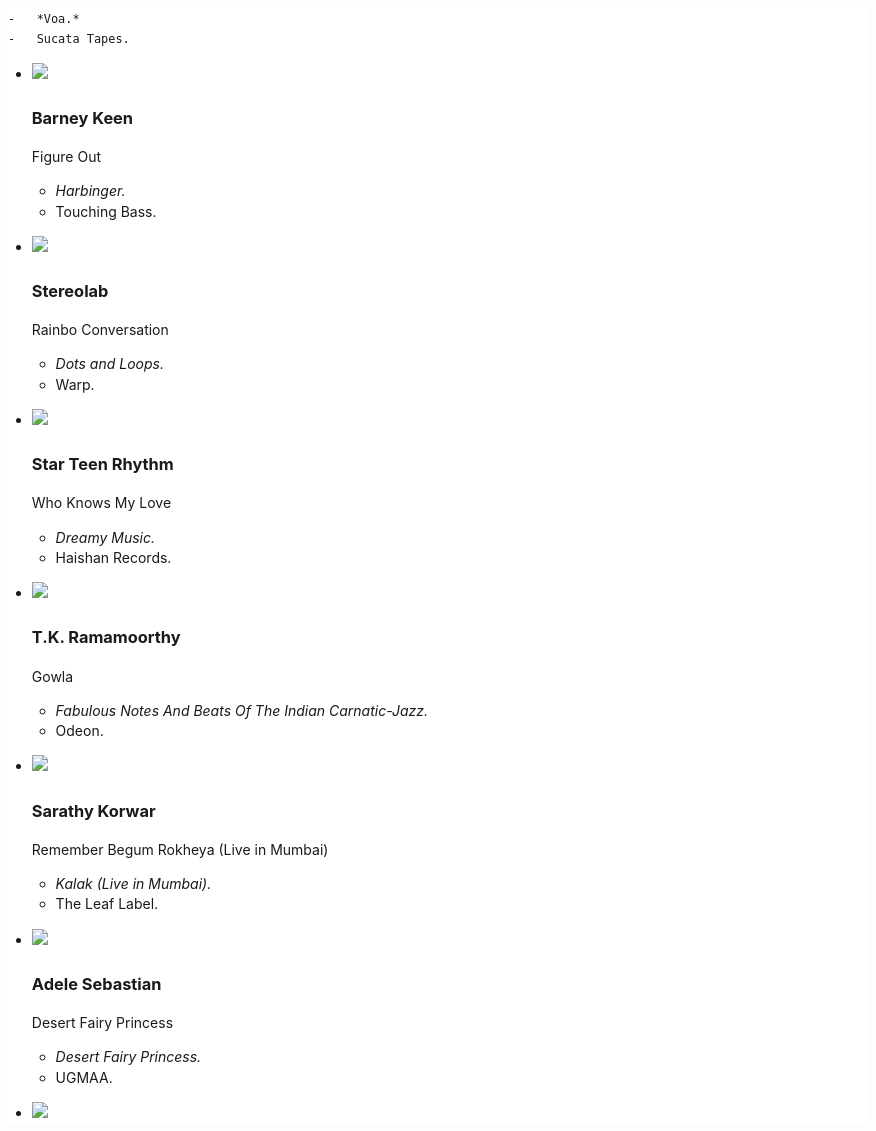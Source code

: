     -   *Voa.*
    -   Sucata Tapes.
    
-   ![](https://ichef.bbci.co.uk/images/ic/96x96/p01c9cjb.png)
    
    ### Barney Keen
    
    Figure Out
    
    -   *Harbinger.*
    -   Touching Bass.
    
-   ![](https://ichef.bbci.co.uk/images/ic/96x96/p01c9cjb.png)
    
    ### Stereolab
    
    Rainbo Conversation
    
    -   *Dots and Loops.*
    -   Warp.
    
-   ![](https://ichef.bbci.co.uk/images/ic/96x96/p01c9cjb.png)
    
    ### Star Teen Rhythm
    
    Who Knows My Love
    
    -   *Dreamy Music.*
    -   Haishan Records.
    
-   ![](https://ichef.bbci.co.uk/images/ic/96x96/p01c9cjb.png)
    
    ### T.K. Ramamoorthy
    
    Gowla
    
    -   *Fabulous Notes And Beats Of The Indian Carnatic-Jazz.*
    -   Odeon.
    
-   ![](https://ichef.bbci.co.uk/images/ic/96x96/p01c9cjb.png)
    
    ### Sarathy Korwar
    
    Remember Begum Rokheya (Live in Mumbai)
    
    -   *Kalak (Live in Mumbai).*
    -   The Leaf Label.
    
-   ![](https://ichef.bbci.co.uk/images/ic/96x96/p01c9cjb.png)
    
    ### Adele Sebastian
    
    Desert Fairy Princess
    
    -   *Desert Fairy Princess.*
    -   UGMAA.
    
-   ![](https://ichef.bbci.co.uk/images/ic/96x96/p01c9cjb.png)
    